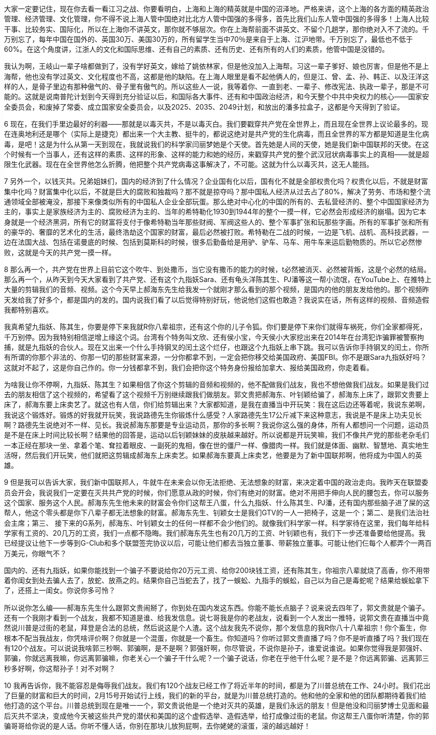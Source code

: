 大家一定要记住，现在你去看一看江习之战、你要看明白，上海和上海的精英就是中国的沼泽地。严格来讲，这个上海的各方面的精英政治管理、经济管理、文化管理，你不得不说上海人管中国绝对比北方人管中国强的多得多，首先比我们山东人管中国强的多得多！上海人比较干事、比较务实、国际化，所以在上海你不讲英文，那你就不够层次。你在上海帮前面不讲英文、不留个几趟学，那你绝对入不了流的。千万别忘了，每年中国在国外的、英国30万、美国30万的，所有留学生当中70％是来自于上海、江沪地带。千万别忘了，最低也不低于60%。在这个角度讲，江浙人的文化和国际思维、还有自己的素质、还有历史、还有所有的人们的素质，他管中国是没错的。

我认为啊，王岐山一辈子啥都做到了，没有学好英文，嫁给了姚依林家，但是他没加入上海帮。习这一辈子爹好、娘也厉害，但是他不是上海帮，他也没有学过英文、文化程度也不高，这都是他的缺陷。在上海人眼里是看不起他俩人的，但是江、曾、孟、孙、韩正、以及汪洋这样的人，是骨子里边有那种傲气的、骨子里有傲气的。所以这些人一说，我等着你、一直到老、一辈子、修改宪法、执政一辈子，那是不可能的。这就是说南普陀计划到今天得到充分验证以后，和国际各大事件、还有和中国政治经济，和今天整个中共中央权力的核心——国家安全委员会，和废掉了常委、成立国家安全委员会，以及2025、2035、2049计划，和放出的潘多拉盒子，这都是今天得到了验证。

6
现在，在我们手里边最好的利器——那就是以毒灭共，不是以毒灭白。我们要戳穿共产党在全世界上，而且现在全世界上议论最多的。现在连奥地利还是哪个（实际上是捷克）都出来一个大主教、挺牛的，都说这绝对是共产党的生化病毒，而且全世界的军方都是知道是生化病毒，是吧！这是为什么从第一天到现在，我就说我们的科学家闫丽梦她是个天使。首先她是人间的天使，她是我们新中国联邦的天使。在这个时候有一个当事人，还有这样的素质、这样的形象、这样的能力和她的经历，来戳穿共产党的整个武汉冠状病毒事实上的真相——就是超限生化武器。现在在全世界他怎么折腾，他把整个共产党病毒这事解决了，不可能。这就为什么以毒灭共，这无人能挡。

7
另外一个，以钱灭共。兄弟姐妹们，国内的经济到了什么情况？企业国有化以后，国有化不就是全部权贵化吗？权贵化以后，不就是财富集中化吗？财富集中化以后，不就是巨大的腐败和独裁吗？那不就是掠夺吗？那中国私人经济从过去占了80%，解决了劳务、市场和整个流通领域全部被淹没，那接下来像类似所有的中国私人企业全部玩蛋。那么绝对中心化的中国的所有的、去私营经济的、整个中国国家经济为主的，事实上是家族经济为主的、腐败经济为主的、当年的希特勒化1930到1944年的整个一摸一样，它必然会形成经济的崩塌。因为它本身就是一个经济黑洞，所有它的财富将支付于像希特勒当年那些财阀、军阀这些人的、整个军事扩张和玩那些字画。所有的军事扩张和所有的豪华的、奢靡的艺术化的生活，最终浩劫这个国家的财富，最后必然被打败。希特勒在二战的时候，一边是飞机、战机、高科技武器，一边在法国大战、包括在诺曼底的时候、包括到莫斯科的时候，很多后勤备给是用驴、驴车、马车、用牛车来运后勤物质的。所以它必然惨败，这就是今天的共产党一摸一样。

8
那么再一个，共产党在世界上目前它这个吹牛、到处撒币，当它没有撒币的能力的时候，t必然被消灭、必然被背叛，这是个必然的结局。那么再一个，从昨天到今天大家看到了共产党、还有这个九指妖Sara、还有龟头洋陈其生、PJ潘等这一帮小流氓，在YouTube上、在推特上大量的剪辑我们的音频、视频。这个今天早上郝海东先生给我发一个就刚才那么看到的那个视频，是国内的他的朋友发给他的。那个视频昨天发给我了好多个，都是国内的发的。国内说我们看了以后觉得特别好玩，他说他们这假也敢造？我说实在话，所有这样的视频、音频造假我都特别喜欢。

我真希望九指妖、陈其生，你要是停下来我就R你八辈祖宗，还有这个你的儿子令狐。你们要是停下来你们就得车祸死，你们全家都得死，千万别停。因为我特别相信逆增上缘这个词。台湾有个特务叫文欣、还有侯小宝，今天侯小大家挖出来在2014年在台湾犯诈骗罪被警察拘捕，就是九指妖的合伙人。现在又出来一个什么手持钢叉的闰土这个烂仔，也跟这个九指妖上串下跳。我可以告诉你手持钢叉的闰土，你所有所谓的你那个非法的、你那一切的那些财富来源，一分你都拿不到，一定会把你移交给美国政府、美国FBI。你不是跟Sara九指妖好吗？这就对不起了，这是你自己作的。你一分钱都拿不到，我们会把你这个特务身份报给加拿大、报给美国政府，你走着看。

为啥我让你不停啊，九指妖、陈其生？如果相信了你这个剪辑的音频和视频的，他不配做我们战友，我也不想他做我们战友。如果是我们过去的朋友相信了这个视频的，希望看了这个视频千万别继续跟我们做朋友。郭文贵把郝海东、叶钊颖给骗了，郝海东上床了，跟郭文贵要上床了，郝海东要上床卖艺了。就这也有人信，你们给剪辑出来？大家都知道，是我在直播当中开玩笑：我在这后边还等着呢，我说东弟啊，我说这个锻炼好。锻炼的好我就开玩笑，我说路德先生你锻炼什么感受？人家路德先生17公斤减下来这种意志，我说是不是床上功夫见长啊？路德先生说绝对不一样、见长。我说郝海东那要是专业运动员，那你的多长啊？我说你这么强的身体，所有人都想问一个问题，运动员是不是在床上时间比较长啊？结果他的回答是，运动以后钊颖妹妹的皮肤越来越好。所以说都是开玩笑嘛，我们不像共产党的那些老杂毛们一本正经在那块一坐、拿着个笔、耷拉着眼皮、一副死的鬼相，像在世的僵尸一样、像腊肉一样。我们就是体面、幽默、智慧地、真实地生活呀，然后我们开玩笑，他们就把这剪辑成郝海东上床卖艺。如果郝海东要真上床卖艺，他要是为了新中国联邦啊，他将成为中国人的英雄。

9
但是我可以告诉大家，我们新中国联邦人，牛就牛在未来会以你无法拒绝、无法想象的财富，来决定着中国的政治走向。我昨天在联盟委员会开会，我说我们一定要在灭共共产党的时候，你们愿意从政的时候，你们有绝对的财富。绝对不用把手伸向人民的腰包去，你可以服务这个国家、服务这个人民。郝海东先生他未来的财富会令你们这帮王八蛋，什么九指妖、什么陈其生、PJ潘，还有国内那些脑子进了屎的这帮人，他这个零头都是你下八辈子都无法想象的财富。郝海东先生、钊颖女士是我们GTV的一人一把椅子，这是一个；第二、是我们法治社会主席；第三、 接下来的G系列，郝海东、叶钊颖女士的任何一样都不会少他们的。就像我们科学家一样。科学家待在这里，我们每年给科学家有工资的、20几万的工资，我们一点都不隐晦。我们郝海东先生也有20几万的工资、叶钊颖也有，我们下一步还准备要给他提高。我已经提议让他下一步等到G-Club和多个联盟签完协议以后，可能让他们都去当独立董事、带薪独立董事。可能让他们仨每个人都弄个一两百万美元，你眼气不？

国内的、还有九指妖，如果你能找到一个骗子不要说给你20万元工资、给你200块钱工资，还有陈其生，你祖宗八辈就烧了高香，你不用带着你闺女到处去骗人去了，放蛇、放燕之的。结果你自己当蛇去了，找了一蜈蚣、九指手的蜈蚣，自己以为自己是毒蛇呢？结果给蜈蚣拿下了，还搭上一闺女。你说你多可怜？

所以说你怎么编——郝海东先生什么跟郭文贵闹掰了，你到处在国内发这东西。你能不能长点脑子？说来说去四年了，郭文贵就是个骗子。还有一个我刚才看到一个战友，我都不知道是谁、给我发信息。说七哥我是你的老战友，说看到一个人发出一推特，说郭文贵在直播当中竟然说川普是过街的老鼠，拜登是合法的总统，然后说这是个人渣。这个战友我先不说你，那个发信息的我R你八十八辈祖宗！你个畜生，你根本不配当我战友，你凭啥评价啊？你就是一个混蛋，你就是一个畜生。你知道吗？你听过郭文贵直播了吗？你不是听直播了吗？我们现在有120个战友。可以说说我啥郭三秒啊、郭骗啊，是不是啊？郭强奸啊，你尽管说，不说你是孙子，谁爱说谁说。如果你觉得我是郭强奸、郭骗，你就远离我嘛，你远离郭骗嘛，你老关心一个骗子干什么呢？一个骗子说话，你老在乎他干什么呢？是不是？你远离郭骗、远离郭三秒多好啊，你这帮孙子！对不对啊？

10
我再告诉你，我不能容忍是侮辱我们战友。我们有120个战友已经工作了将近半年的时间，都是为了川普总统在工作、24小时。我们花出了巨量的财富和巨大的时间，2月15号开始试行上线，我们的新的平台，就是为川普总统打造的。他和他的全家和他的团队都期待着我们给他打造的这个平台。川普总统到现在是唯一一个，郭文贵说他是一个绝对灭共的英雄，是我们永远的朋友！但是他没和闫丽梦博士见面和最后灭共不坚决，变成他今天被这些共产党的潜伏和美国的这个虚假选举、造假选举，给打成像过街的老鼠。你这帮王八蛋你听清楚，你的郭骗哥哥给你说的是人话。你听不懂人话，你别在那块儿放狗屁啊，去你姥姥的滚蛋，滚的越远越好！
